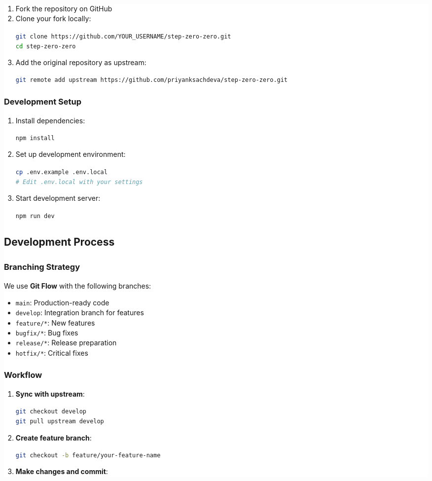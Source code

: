 1. Fork the repository on GitHub
2. Clone your fork locally:
   ```bash
   git clone https://github.com/YOUR_USERNAME/step-zero-zero.git
   cd step-zero-zero
   ```
3. Add the original repository as upstream:
   ```bash
   git remote add upstream https://github.com/priyanksachdeva/step-zero-zero.git
   ```

### Development Setup

1. Install dependencies:
   ```bash
   npm install
   ```
2. Set up development environment:
   ```bash
   cp .env.example .env.local
   # Edit .env.local with your settings
   ```
3. Start development server:
   ```bash
   npm run dev
   ```

## Development Process

### Branching Strategy

We use **Git Flow** with the following branches:

- `main`: Production-ready code
- `develop`: Integration branch for features
- `feature/*`: New features
- `bugfix/*`: Bug fixes
- `release/*`: Release preparation
- `hotfix/*`: Critical fixes

### Workflow

1. **Sync with upstream**:

   ```bash
   git checkout develop
   git pull upstream develop
   ```

2. **Create feature branch**:

   ```bash
   git checkout -b feature/your-feature-name
   ```

3. **Make changes and commit**:
